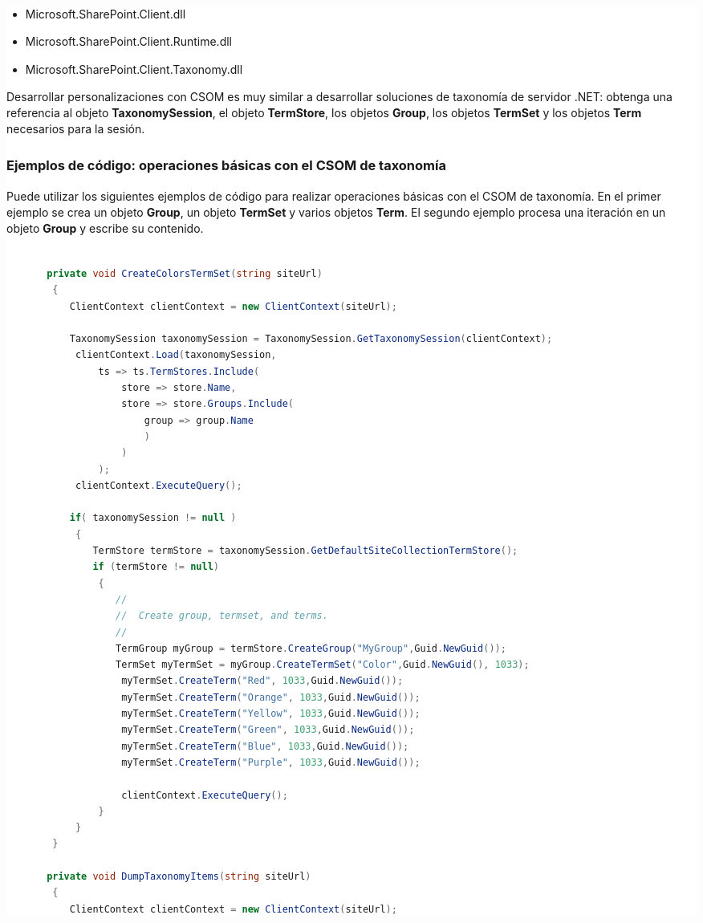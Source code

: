     

- Microsoft.SharePoint.Client.dll
    
  
- Microsoft.SharePoint.Client.Runtime.dll
    
  
- Microsoft.SharePoint.Client.Taxonomy.dll
    
  
Desarrollar personalizaciones con CSOM es muy similar a desarrollar soluciones de taxonomía de servidor .NET: obtenga una referencia al objeto **TaxonomySession**, el objeto **TermStore**, los objetos **Group**, los objetos **TermSet** y los objetos **Term** necesarios para la sesión.
  
    
    

### Ejemplos de código: operaciones básicas con el CSOM de taxonomía
<a name="SP15_ManagedMetadataAndNav_ExampleBasicOperations"> </a>

Puede utilizar los siguientes ejemplos de código para realizar operaciones básicas con el CSOM de taxonomía. En el primer ejemplo se crea un objeto **Group**, un objeto **TermSet** y varios objetos **Term**. El segundo ejemplo procesa una iteración en un objeto **Group** y escribe su contenido.
  
    
    

```cs

       private void CreateColorsTermSet(string siteUrl)
        {
           ClientContext clientContext = new ClientContext(siteUrl);
 
           TaxonomySession taxonomySession = TaxonomySession.GetTaxonomySession(clientContext);
            clientContext.Load(taxonomySession,
                ts => ts.TermStores.Include(
                    store => store.Name,
                    store => store.Groups.Include(
                        group => group.Name
                        )
                    )
                );
            clientContext.ExecuteQuery();
 
           if( taxonomySession != null )
            {
               TermStore termStore = taxonomySession.GetDefaultSiteCollectionTermStore();
               if (termStore != null)
                {
                   //
                   //  Create group, termset, and terms.
                   //
                   TermGroup myGroup = termStore.CreateGroup("MyGroup",Guid.NewGuid());
                   TermSet myTermSet = myGroup.CreateTermSet("Color",Guid.NewGuid(), 1033);
                    myTermSet.CreateTerm("Red", 1033,Guid.NewGuid());
                    myTermSet.CreateTerm("Orange", 1033,Guid.NewGuid());
                    myTermSet.CreateTerm("Yellow", 1033,Guid.NewGuid());
                    myTermSet.CreateTerm("Green", 1033,Guid.NewGuid());
                    myTermSet.CreateTerm("Blue", 1033,Guid.NewGuid());
                    myTermSet.CreateTerm("Purple", 1033,Guid.NewGuid());
 
                    clientContext.ExecuteQuery();
                }
            }
        }
 
       private void DumpTaxonomyItems(string siteUrl)
        {
           ClientContext clientContext = new ClientContext(siteUrl);
```